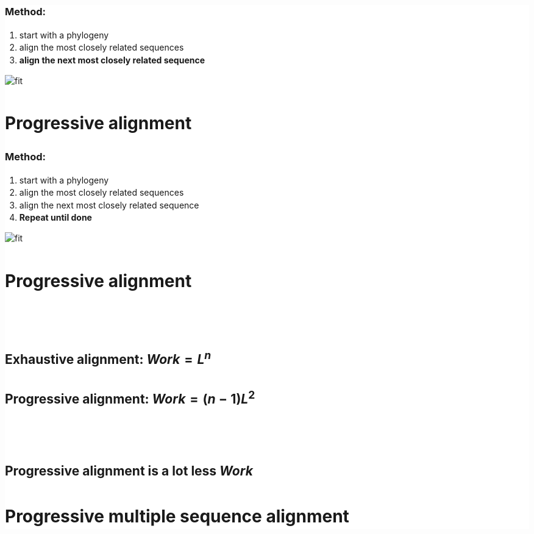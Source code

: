 ### Method:
1. start with a phylogeny
1. align the most closely related sequences
1. **align the next most closely related sequence** 

  </div>
  <div>

![fit](images/progressive_alignment_2.drawio.svg)

  </div>
</div>



# Progressive alignment

<div class="two_columns">
  <div>
  
### Method:
1. start with a phylogeny
1. align the most closely related sequences
1. align the next most closely related sequence
1. **Repeat until done**

  </div>
  <div>

![fit](images/progressive_alignment_3.drawio.svg)

  </div>
</div>

# Progressive alignment

<br/>
<br/>

## Exhaustive alignment: $Work = L^n$

## Progressive alignment: $Work = (n-1)L^2$

<br/>
<br/>

## Progressive alignment is a lot less $Work$ 

# Progressive multiple sequence alignment
